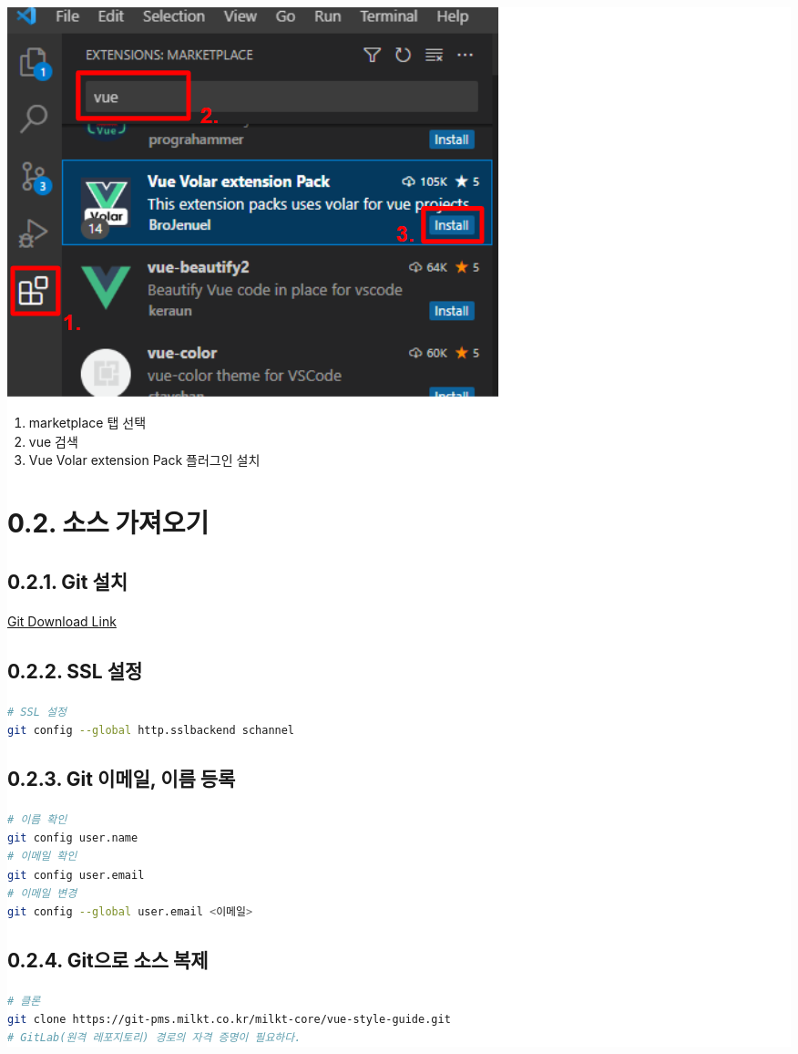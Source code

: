 ![vue_Volar_Extensions](./Docs-Ref/img_Volar_Extensions.PNG)
1. marketplace 탭 선택
2. vue 검색
3. Vue Volar extension Pack 플러그인 설치
   
# 0.2. 소스 가져오기
## 0.2.1. Git 설치
[Git Download Link](https://git-scm.com/download/win)

## 0.2.2. SSL 설정
```bash
# SSL 설정
git config --global http.sslbackend schannel
```

## 0.2.3. Git 이메일, 이름 등록
```bash
# 이름 확인
git config user.name
# 이메일 확인
git config user.email
# 이메일 변경
git config --global user.email <이메일>
```

## 0.2.4. Git으로 소스 복제
```bash
# 클론
git clone https://git-pms.milkt.co.kr/milkt-core/vue-style-guide.git
# GitLab(원격 레포지토리) 경로의 자격 증명이 필요하다.
```
